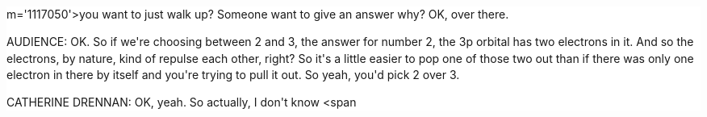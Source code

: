   m='1117050'>you</span> <span m='1117120'>want</span> <span
  m='1117270'>to</span> <span m='1117450'>just</span> <span
  m='1117680'>walk</span> <span m='1118290'>up?</span> <span
  m='1118500'>Someone</span> <span m='1118800'>want</span> <span
  m='1118980'>to</span> <span m='1119440'>give</span> <span
  m='1119600'>an</span> <span m='1119700'>answer</span> <span
  m='1122160'>why?</span> <span m='1124170'>OK,</span> <span m='1124610'>over
  there.</span> </p><p><span m='1129050'>AUDIENCE: OK.</span> <span
  m='1129480'>So</span> <span m='1131300'>if</span> <span
  m='1131450'>we're</span> <span m='1131550'>choosing</span> <span
  m='1131940'>between</span> <span m='1132380'>2</span> <span
  m='1132730'>and</span> <span m='1132920'>3,</span> <span
  m='1136550'>the</span> <span m='1136640'>answer</span> <span
  m='1137020'>for</span> <span m='1137200'>number</span> <span
  m='1137450'>2,</span> <span m='1138440'>the</span> <span m='1138600'>3p</span>
  <span m='1138895'>orbital</span> <span m='1139430'>has</span> <span
  m='1139860'>two</span> <span m='1140060'>electrons</span> <span
  m='1140670'>in</span> <span m='1140770'>it.</span> <span
  m='1141470'>And</span> <span m='1141620'>so</span> <span
  m='1141800'>the</span> <span m='1141860'>electrons,</span> <span
  m='1142390'>by</span> <span m='1142520'>nature,</span> <span
  m='1142870'>kind</span> <span m='1143090'>of</span> <span
  m='1143200'>repulse</span> <span m='1143820'>each</span> <span
  m='1144000'>other,</span> <span m='1144200'>right?</span> <span
  m='1144750'>So</span> <span m='1144950'>it's</span> <span m='1145070'>a</span>
  <span m='1145120'>little</span> <span m='1145350'>easier</span> <span
  m='1145790'>to</span> <span m='1145920'>pop</span> <span
  m='1146780'>one</span> <span m='1147180'>of</span> <span
  m='1147310'>those</span> <span m='1147660'>two</span> <span
  m='1147890'>out</span> <span m='1148320'>than</span> <span
  m='1148570'>if</span> <span m='1149380'>there</span> <span
  m='1149530'>was</span> <span m='1149680'>only</span> <span
  m='1149880'>one</span> <span m='1150080'>electron</span> <span
  m='1150600'>in</span> <span m='1150730'>there</span> <span
  m='1151090'>by</span> <span m='1151260'>itself</span> <span m='1152020'>and
  you're</span> <span m='1152260'>trying</span> <span m='1152420'>to</span>
  <span m='1152510'>pull</span> <span m='1152660'>it</span> <span
  m='1152740'>out.</span> <span m='1154640'>So</span> <span
  m='1155370'>yeah,</span> <span m='1155520'>you'd</span> <span
  m='1155700'>pick</span> <span m='1155950'>2</span> <span
  m='1156100'>over</span> <span m='1156250'>3.</span> </p><p><span
  m='1157570'>CATHERINE DRENNAN: OK,</span> <span m='1157900'>yeah.</span> <span
  m='1158960'>So</span> <span m='1159270'>actually,</span> <span
  m='1159660'>I</span> <span m='1159730'>don't know</span> <span
